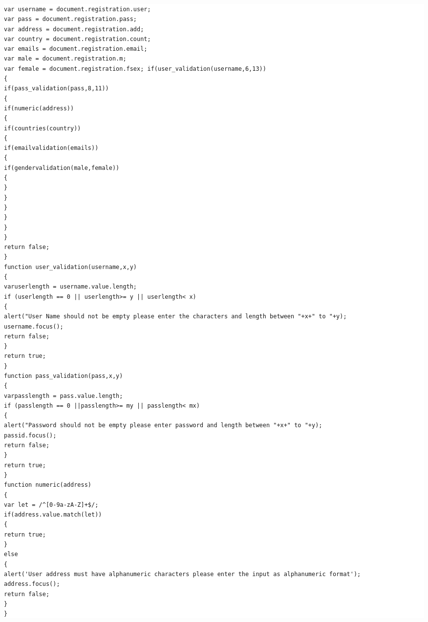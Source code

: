 ```
var username = document.registration.user;
var pass = document.registration.pass;
var address = document.registration.add;
var country = document.registration.count;
var emails = document.registration.email;
var male = document.registration.m;
var female = document.registration.fsex; if(user_validation(username,6,13))
{
if(pass_validation(pass,8,11))
{
if(numeric(address))
{
if(countries(country))
{
if(emailvalidation(emails))
{
if(gendervalidation(male,female))
{
}
}
}
}
}
}
return false;
}
function user_validation(username,x,y)
{
varuserlength = username.value.length;
if (userlength == 0 || userlength>= y || userlength< x)
{
alert("User Name should not be empty please enter the characters and length between "+x+" to "+y);
username.focus();
return false;
}
return true;
}
function pass_validation(pass,x,y)
{
varpasslength = pass.value.length;
if (passlength == 0 ||passlength>= my || passlength< mx)
{
alert("Password should not be empty please enter password and length between "+x+" to "+y);
passid.focus();
return false;
}
return true;
}
function numeric(address)
{
var let = /^[0-9a-zA-Z]+$/;
if(address.value.match(let))
{
return true;
}
else
{
alert('User address must have alphanumeric characters please enter the input as alphanumeric format');
address.focus();
return false;
}
}
```